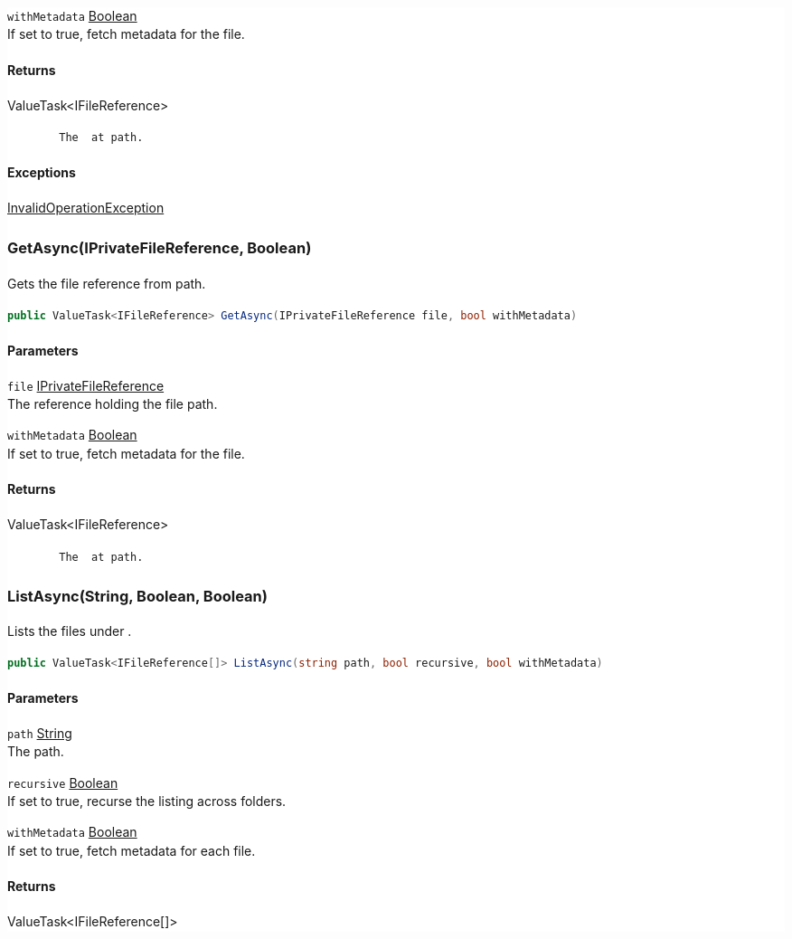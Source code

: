 `withMetadata` [Boolean](https://docs.microsoft.com/en-us/dotnet/api/system.boolean)<br>
If set to true, fetch metadata for the file.

#### Returns

ValueTask&lt;IFileReference&gt;<br>

            The  at path.

#### Exceptions

[InvalidOperationException](https://docs.microsoft.com/en-us/dotnet/api/system.invalidoperationexception)<br>

### **GetAsync(IPrivateFileReference, Boolean)**

Gets the file reference from path.

```csharp
public ValueTask<IFileReference> GetAsync(IPrivateFileReference file, bool withMetadata)
```

#### Parameters

`file` [IPrivateFileReference](./proffer.storage.iprivatefilereference.md)<br>
The reference holding the file path.

`withMetadata` [Boolean](https://docs.microsoft.com/en-us/dotnet/api/system.boolean)<br>
If set to true, fetch metadata for the file.

#### Returns

ValueTask&lt;IFileReference&gt;<br>

            The  at path.

### **ListAsync(String, Boolean, Boolean)**

Lists the files under .

```csharp
public ValueTask<IFileReference[]> ListAsync(string path, bool recursive, bool withMetadata)
```

#### Parameters

`path` [String](https://docs.microsoft.com/en-us/dotnet/api/system.string)<br>
The path.

`recursive` [Boolean](https://docs.microsoft.com/en-us/dotnet/api/system.boolean)<br>
If set to true, recurse the listing across folders.

`withMetadata` [Boolean](https://docs.microsoft.com/en-us/dotnet/api/system.boolean)<br>
If set to true, fetch metadata for each file.

#### Returns

ValueTask&lt;IFileReference[]&gt;<br>
